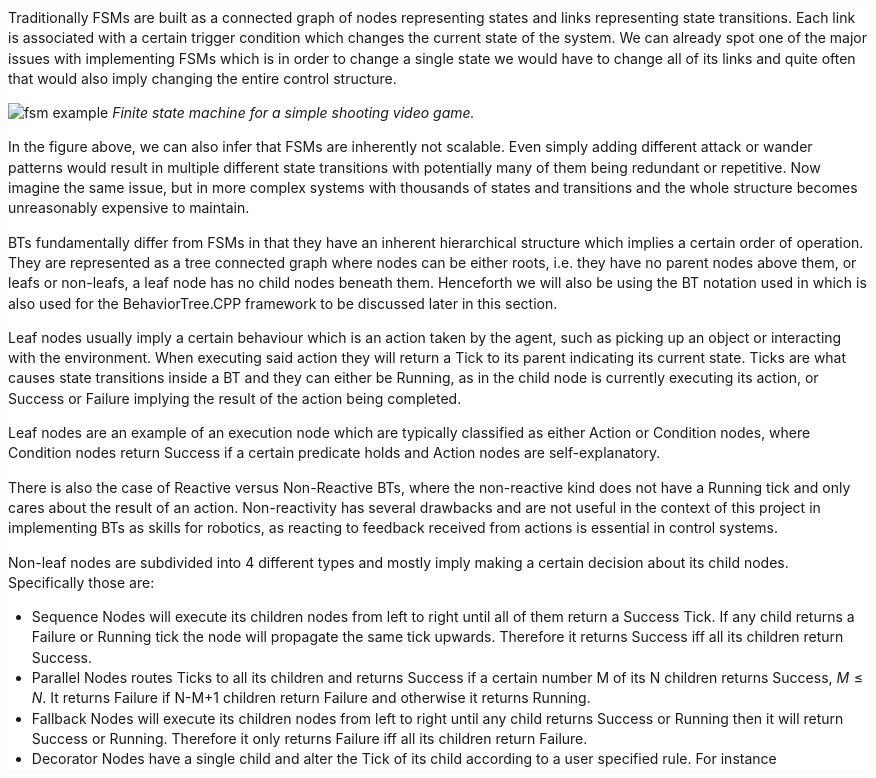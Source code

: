 Traditionally FSMs are built as a connected graph of nodes representing states and links representing state transitions.
Each link is associated with a certain trigger condition which changes the current state of the system. We can already
spot one of the major issues with implementing FSMs which is in order to change a single state we would have to change
all of its links and quite often that would also imply changing the entire control structure.

![fsm example](imgs/fsm.png)
*Finite state machine for a simple shooting video game.*

In the figure above, we can also infer that FSMs are inherently not scalable. Even simply adding different
attack or wander patterns would result in multiple different state transitions with potentially many of them being
redundant or repetitive. Now imagine the same issue, but in more complex systems with thousands of states and
transitions and the whole structure becomes unreasonably expensive to maintain.

BTs fundamentally differ from FSMs in that they have an inherent hierarchical structure which implies a certain order of
operation. They are represented as a tree connected graph where nodes can be either roots, i.e. they have no parent
nodes above them, or leafs or non-leafs, a leaf node has no child nodes beneath them. Henceforth we will also be using
the BT notation used in which is also used for the BehaviorTree.CPP framework to
be discussed later in this section.

Leaf nodes usually imply a certain behaviour which is an action taken by the agent, such as picking up an object or
interacting with the environment. When executing said action they will return a Tick to its parent indicating its
current state. Ticks are what causes state transitions inside a BT and they can either be Running, as in the child node
is currently executing its action, or Success or Failure implying the result of the action being completed.

Leaf nodes are an example of an execution node which are typically classified as either Action or Condition nodes, where
Condition nodes return Success if a certain predicate holds and Action nodes are self-explanatory.

There is also the case of Reactive versus Non-Reactive BTs, where the non-reactive kind does not have a Running tick and
only cares about the result of an action. Non-reactivity has several drawbacks and are
not useful in the context of this project in implementing BTs as skills for robotics, as reacting to feedback received
from actions is essential in control systems.

Non-leaf nodes are subdivided into 4 different types and mostly imply making a certain decision about its child nodes.
Specifically those are:

- Sequence Nodes will execute its children nodes from left to right until all of them return a Success Tick. If any
  child returns a Failure or Running tick the node will propagate the same tick upwards. Therefore it returns Success
  iff all its children return Success.
- Parallel Nodes routes Ticks to all its children and returns Success if a certain number M of its N children returns
  Success, $M\leq N$. It returns Failure if N-M+1 children return Failure and otherwise it returns Running.
- Fallback Nodes will execute its children nodes from left to right until any child returns Success or Running then it
  will return Success or Running. Therefore it only returns Failure iff all its children return Failure.
- Decorator Nodes have a single child and alter the Tick of its child according to a user specified rule. For instance
